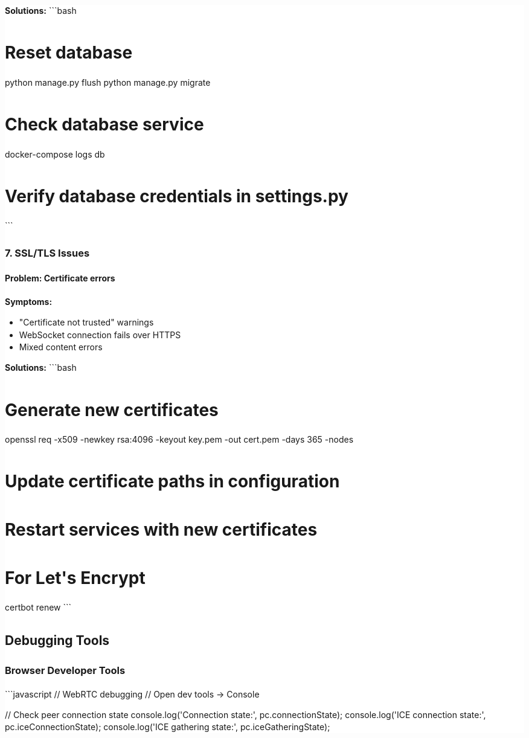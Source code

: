**Solutions:**
\`\`\`bash
# Reset database
python manage.py flush
python manage.py migrate

# Check database service
docker-compose logs db

# Verify database credentials in settings.py
\`\`\`

### 7. SSL/TLS Issues

#### Problem: Certificate errors
**Symptoms:**
- "Certificate not trusted" warnings
- WebSocket connection fails over HTTPS
- Mixed content errors

**Solutions:**
\`\`\`bash
# Generate new certificates
openssl req -x509 -newkey rsa:4096 -keyout key.pem -out cert.pem -days 365 -nodes

# Update certificate paths in configuration
# Restart services with new certificates

# For Let's Encrypt
certbot renew
\`\`\`

## Debugging Tools

### Browser Developer Tools
\`\`\`javascript
// WebRTC debugging
// Open dev tools -> Console

// Check peer connection state
console.log('Connection state:', pc.connectionState);
console.log('ICE connection state:', pc.iceConnectionState);
console.log('ICE gathering state:', pc.iceGatheringState);
